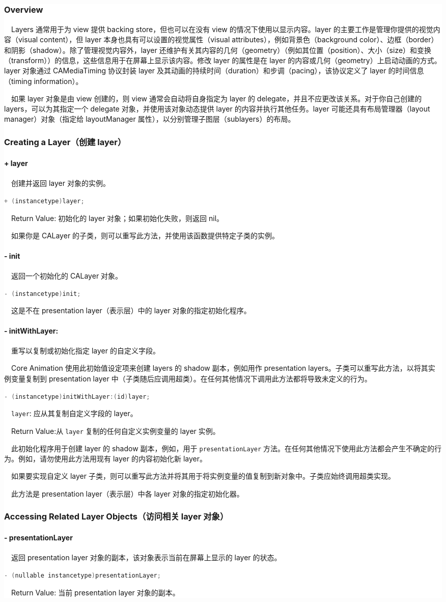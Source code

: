 ```c++
```
### Overview
&emsp;Layers 通常用于为 view 提供 backing store，但也可以在没有 view 的情况下使用以显示内容。layer 的主要工作是管理你提供的视觉内容（visual content），但 layer 本身也具有可以设置的视觉属性（visual attributes），例如背景色（background color）、边框（border）和阴影（shadow）。除了管理视觉内容外，layer 还维护有关其内容的几何（geometry）（例如其位置（position）、大小（size）和变换（transform））的信息，这些信息用于在屏幕上显示该内容。修改 layer 的属性是在 layer 的内容或几何（geometry）上启动动画的方式。layer 对象通过 CAMediaTiming 协议封装 layer 及其动画的持续时间（duration）和步调（pacing），该协议定义了 layer 的时间信息（timing information）。

&emsp;如果 layer 对象是由 view 创建的，则 view 通常会自动将自身指定为 layer 的 delegate，并且不应更改该关系。对于你自己创建的 layers，可以为其指定一个 delegate 对象，并使用该对象动态提供 layer 的内容并执行其他任务。layer 可能还具有布局管理器（layout manager）对象（指定给 layoutManager 属性），以分别管理子图层（sublayers）的布局。
### Creating a Layer（创建 layer）
#### + layer
&emsp;创建并返回 layer 对象的实例。
```c++
+ (instancetype)layer;
```
&emsp;Return Value: 初始化的 layer 对象；如果初始化失败，则返回 nil。

&emsp;如果你是 CALayer 的子类，则可以重写此方法，并使用该函数提供特定子类的实例。
#### - init
&emsp;返回一个初始化的 CALayer 对象。
```c++
- (instancetype)init;
```
&emsp;这是不在 presentation layer（表示层）中的 layer 对象的指定初始化程序。
#### - initWithLayer:
&emsp;重写以复制或初始化指定 layer 的自定义字段。

&emsp;Core Animation 使用此初始值设定项来创建 layers 的 shadow 副本，例如用作 presentation layers。子类可以重写此方法，以将其实例变量复制到 presentation layer 中（子类随后应调用超类）。在任何其他情况下调用此方法都将导致未定义的行为。
```c++
- (instancetype)initWithLayer:(id)layer;
```
&emsp;`layer`: 应从其复制自定义字段的 layer。

&emsp;Return Value:从 `layer` 复制的任何自定义实例变量的 layer 实例。

&emsp;此初始化程序用于创建 layer 的 shadow 副本，例如，用于 `presentationLayer` 方法。在任何其他情况下使用此方法都会产生不确定的行为。例如，请勿使用此方法用现有 layer 的内容初始化新 layer。

&emsp;如果要实现自定义 layer 子类，则可以重写此方法并将其用于将实例变量的值复制到新对象中。子类应始终调用超类实现。

&emsp;此方法是 presentation layer（表示层）中各 layer 对象的指定初始化器。
### Accessing Related Layer Objects（访问相关 layer 对象）
#### - presentationLayer
&emsp;返回 presentation layer 对象的副本，该对象表示当前在屏幕上显示的 layer 的状态。
```c++
- (nullable instancetype)presentationLayer;
```
&emsp;Return Value: 当前 presentation layer 对象的副本。
